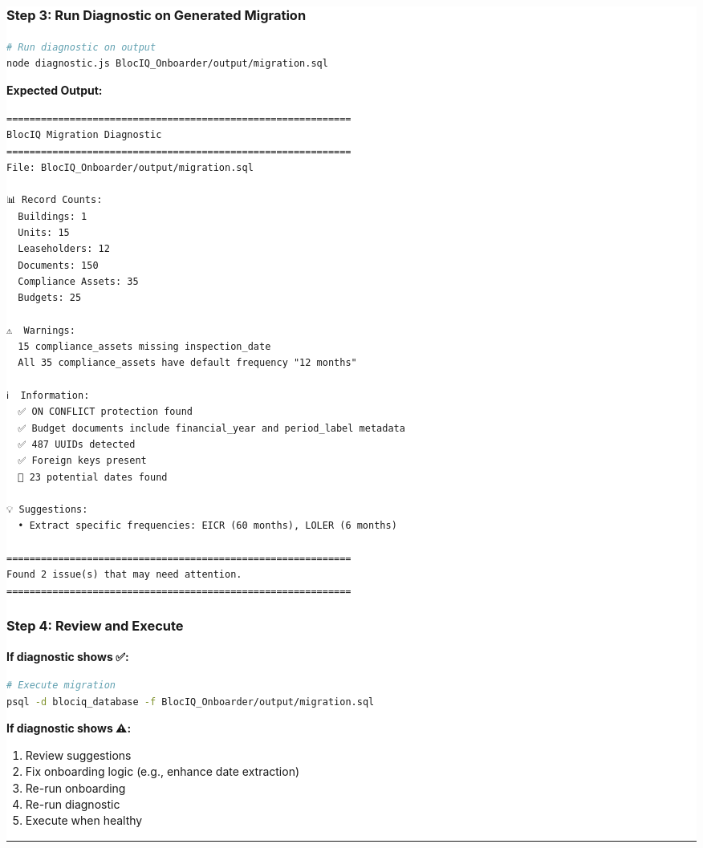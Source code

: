 ### Step 3: Run Diagnostic on Generated Migration

```bash
# Run diagnostic on output
node diagnostic.js BlocIQ_Onboarder/output/migration.sql
```

**Expected Output:**
```
============================================================
BlocIQ Migration Diagnostic
============================================================
File: BlocIQ_Onboarder/output/migration.sql

📊 Record Counts:
  Buildings: 1
  Units: 15
  Leaseholders: 12
  Documents: 150
  Compliance Assets: 35
  Budgets: 25

⚠️  Warnings:
  15 compliance_assets missing inspection_date
  All 35 compliance_assets have default frequency "12 months"

ℹ️  Information:
  ✅ ON CONFLICT protection found
  ✅ Budget documents include financial_year and period_label metadata
  ✅ 487 UUIDs detected
  ✅ Foreign keys present
  📅 23 potential dates found

💡 Suggestions:
  • Extract specific frequencies: EICR (60 months), LOLER (6 months)

============================================================
Found 2 issue(s) that may need attention.
============================================================
```

### Step 4: Review and Execute

**If diagnostic shows ✅:**
```bash
# Execute migration
psql -d blociq_database -f BlocIQ_Onboarder/output/migration.sql
```

**If diagnostic shows ⚠️:**
1. Review suggestions
2. Fix onboarding logic (e.g., enhance date extraction)
3. Re-run onboarding
4. Re-run diagnostic
5. Execute when healthy

---